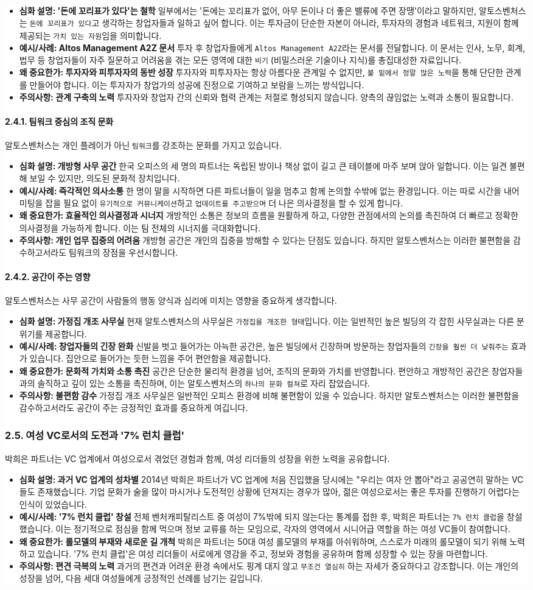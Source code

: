 *   **심화 설명: '돈에 꼬리표가 있다'는 철학**
    일부에서는 '돈에는 꼬리표가 없어, 아무 돈이나 더 좋은 밸류에 주면 장땡'이라고 말하지만, 알토스벤처스는 `돈에 꼬리표가 있다`고 생각하는 창업자들과 일하고 싶어 합니다. 이는 투자금이 단순한 자본이 아니라, 투자자의 경험과 네트워크, 지원이 함께 제공되는 `가치 있는 자원`임을 의미합니다.
*   **예시/사례: Altos Management A2Z 문서**
    투자 후 창업자들에게 `Altos Management A2Z`라는 문서를 전달합니다. 이 문서는 인사, 노무, 회계, 법무 등 창업자들이 자주 질문하고 어려움을 겪는 모든 영역에 대한 `비기` (비밀스러운 기술이나 지식)를 총집대성한 자료입니다.
*   **왜 중요한가: 투자자와 피투자자의 동반 성장**
    투자자와 피투자자는 항상 아름다운 관계일 수 없지만, `불 밑에서 정말 많은 노력`을 통해 단단한 관계를 만들어야 합니다. 이는 투자자가 창업가의 성공에 진정으로 기여하고 보람을 느끼는 방식입니다.
*   **주의사항: 관계 구축의 노력**
    투자자와 창업자 간의 신뢰와 협력 관계는 저절로 형성되지 않습니다. 양측의 끊임없는 노력과 소통이 필요합니다.

#### 2.4.1. 팀워크 중심의 조직 문화
알토스벤처스는 개인 플레이가 아닌 `팀워크`를 강조하는 문화를 가지고 있습니다.

*   **심화 설명: 개방형 사무 공간**
    한국 오피스의 세 명의 파트너는 독립된 방이나 책상 없이 길고 큰 테이블에 마주 보며 앉아 일합니다. 이는 일견 불편해 보일 수 있지만, 의도된 문화적 장치입니다.
*   **예시/사례: 즉각적인 의사소통**
    한 명이 말을 시작하면 다른 파트너들이 일을 멈추고 함께 논의할 수밖에 없는 환경입니다. 이는 따로 시간을 내어 미팅을 잡을 필요 없이 `유기적으로 커뮤니케이션`하고 `업데이트를 주고받으며` 더 나은 의사결정을 할 수 있게 합니다.
*   **왜 중요한가: 효율적인 의사결정과 시너지**
    개방적인 소통은 정보의 흐름을 원활하게 하고, 다양한 관점에서의 논의를 촉진하여 더 빠르고 정확한 의사결정을 가능하게 합니다. 이는 팀 전체의 시너지를 극대화합니다.
*   **주의사항: 개인 업무 집중의 어려움**
    개방형 공간은 개인의 집중을 방해할 수 있다는 단점도 있습니다. 하지만 알토스벤처스는 이러한 불편함을 감수하고서라도 팀워크의 장점을 우선시합니다.

#### 2.4.2. 공간이 주는 영향
알토스벤처스는 사무 공간이 사람들의 행동 양식과 심리에 미치는 영향을 중요하게 생각합니다.

*   **심화 설명: 가정집 개조 사무실**
    현재 알토스벤처스의 사무실은 `가정집을 개조한 형태`입니다. 이는 일반적인 높은 빌딩의 각 잡힌 사무실과는 다른 분위기를 제공합니다.
*   **예시/사례: 창업자들의 긴장 완화**
    신발을 벗고 들어가는 아늑한 공간은, 높은 빌딩에서 긴장하며 방문하는 창업자들의 `긴장을 훨씬 더 낮춰주는` 효과가 있습니다. 집안으로 들어가는 듯한 느낌을 주어 편안함을 제공합니다.
*   **왜 중요한가: 문화적 가치와 소통 촉진**
    공간은 단순한 물리적 환경을 넘어, 조직의 문화와 가치를 반영합니다. 편안하고 개방적인 공간은 창업자들과의 솔직하고 깊이 있는 소통을 촉진하며, 이는 알토스벤처스의 `하나의 문화 컬쳐`로 자리 잡았습니다.
*   **주의사항: 불편함 감수**
    가정집 개조 사무실은 일반적인 오피스 환경에 비해 불편함이 있을 수 있습니다. 하지만 알토스벤처스는 이러한 불편함을 감수하고서라도 공간이 주는 긍정적인 효과를 중요하게 여깁니다.

### 2.5. 여성 VC로서의 도전과 '7% 런치 클럽'
박희은 파트너는 VC 업계에서 여성으로서 겪었던 경험과 함께, 여성 리더들의 성장을 위한 노력을 공유합니다.

*   **심화 설명: 과거 VC 업계의 성차별**
    2014년 박희은 파트너가 VC 업계에 처음 진입했을 당시에는 "우리는 여자 안 뽑아"라고 공공연히 말하는 VC들도 존재했습니다. 기업 문화가 술을 많이 마시거나 도전적인 상황에 던져지는 경우가 많아, 젊은 여성으로서는 좋은 투자를 진행하기 어렵다는 인식이 있었습니다.
*   **예시/사례: '7% 런치 클럽' 창설**
    전체 벤처캐피탈리스트 중 여성이 7%밖에 되지 않는다는 통계를 접한 후, 박희은 파트너는 `7% 런치 클럽`을 창설했습니다. 이는 정기적으로 점심을 함께 먹으며 정보 교류를 하는 모임으로, 각자의 영역에서 시니어급 역할을 하는 여성 VC들이 참여합니다.
*   **왜 중요한가: 롤모델의 부재와 새로운 길 개척**
    박희은 파트너는 50대 여성 롤모델의 부재를 아쉬워하며, 스스로가 미래의 롤모델이 되기 위해 노력하고 있습니다. '7% 런치 클럽'은 여성 리더들이 서로에게 영감을 주고, 정보와 경험을 공유하며 함께 성장할 수 있는 장을 마련합니다.
*   **주의사항: 편견 극복의 노력**
    과거의 편견과 어려운 환경 속에서도 핑계 대지 않고 `무조건 열심히` 하는 자세가 중요하다고 강조합니다. 이는 개인의 성장을 넘어, 다음 세대 여성들에게 긍정적인 선례를 남기는 길입니다.
